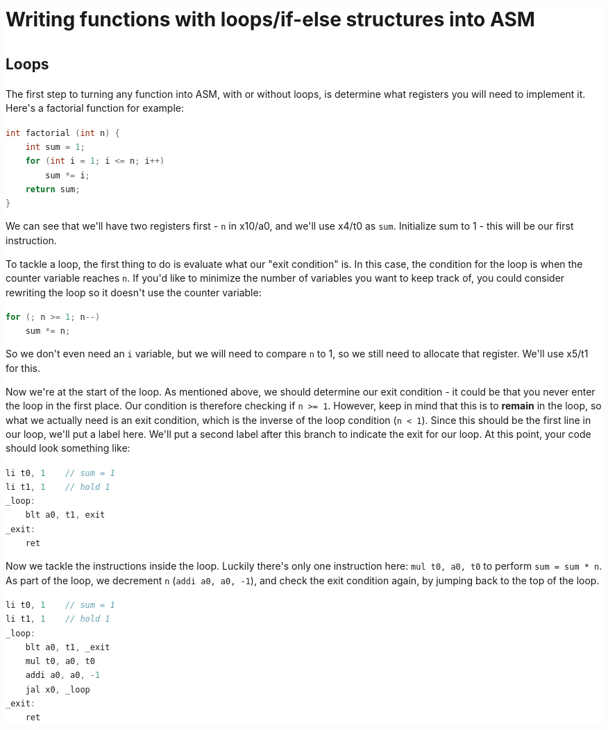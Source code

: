 # Writing functions with loops/if-else structures into ASM

## Loops

The first step to turning any function into ASM, with or without loops, is determine what registers you will need to implement it.  Here's a factorial function for example:

```c
int factorial (int n) {
    int sum = 1;
    for (int i = 1; i <= n; i++)
        sum *= i;
    return sum;
}
```

We can see that we'll have two registers first - `n` in x10/a0, and we'll use x4/t0 as `sum`.  Initialize sum to 1 - this will be our first instruction.

To tackle a loop, the first thing to do is evaluate what our "exit condition" is.  In this case, the condition for the loop is when the counter variable reaches `n`.  If you'd like to minimize the number of variables you want to keep track of, you could consider rewriting the loop so it doesn't use the counter variable:

```c
for (; n >= 1; n--)
    sum *= n;
```

So we don't even need an `i` variable, but we will need to compare `n` to 1, so we still need to allocate that register.  We'll use x5/t1 for this.

Now we're at the start of the loop.  As mentioned above, we should determine our exit condition - it could be that you never enter the loop in the first place.  Our condition is therefore checking if `n >= 1`.  However, keep in mind that this is to **remain** in the loop, so what we actually need is an exit condition, which is the inverse of the loop condition (`n < 1`).  Since this should be the first line in our loop, we'll put a label here.  We'll put a second label after this branch to indicate the exit for our loop.  At this point, your code should look something like:

```c
li t0, 1    // sum = 1
li t1, 1    // hold 1
_loop:
    blt a0, t1, exit
_exit:
    ret
```

Now we tackle the instructions inside the loop.  Luckily there's only one instruction here: `mul t0, a0, t0` to perform `sum = sum * n`.  As part of the loop, we decrement `n` (`addi a0, a0, -1`), and check the exit condition again, by jumping back to the top of the loop.

```c
li t0, 1    // sum = 1
li t1, 1    // hold 1
_loop:
    blt a0, t1, _exit
    mul t0, a0, t0
    addi a0, a0, -1
    jal x0, _loop
_exit:
    ret
```
